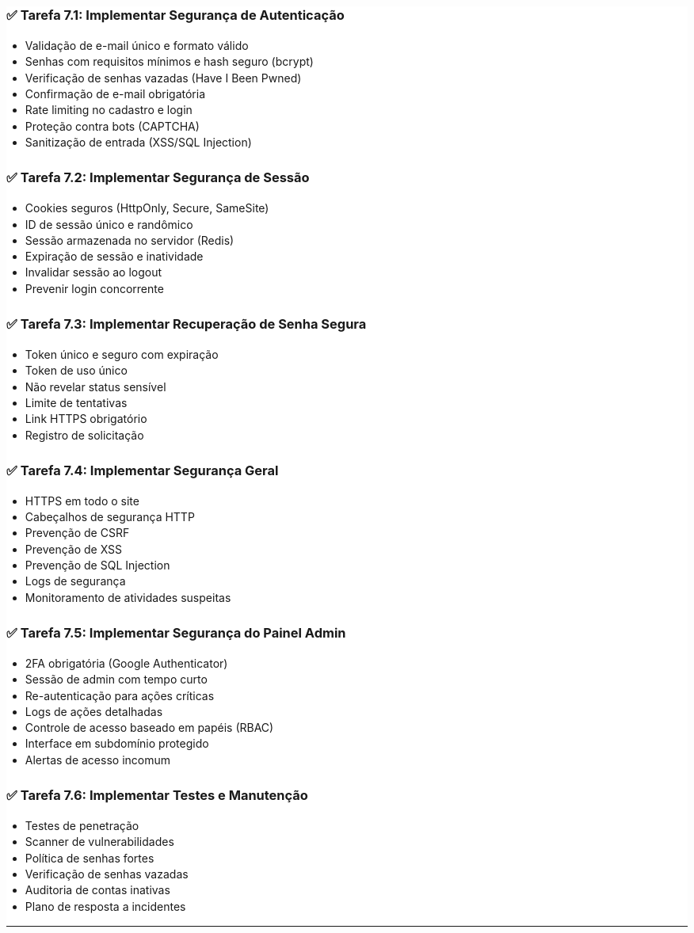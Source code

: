 ### **✅ Tarefa 7.1: Implementar Segurança de Autenticação**

- Validação de e-mail único e formato válido
- Senhas com requisitos mínimos e hash seguro (bcrypt)
- Verificação de senhas vazadas (Have I Been Pwned)
- Confirmação de e-mail obrigatória
- Rate limiting no cadastro e login
- Proteção contra bots (CAPTCHA)
- Sanitização de entrada (XSS/SQL Injection)

### **✅ Tarefa 7.2: Implementar Segurança de Sessão**

- Cookies seguros (HttpOnly, Secure, SameSite)
- ID de sessão único e randômico
- Sessão armazenada no servidor (Redis)
- Expiração de sessão e inatividade
- Invalidar sessão ao logout
- Prevenir login concorrente

### **✅ Tarefa 7.3: Implementar Recuperação de Senha Segura**

- Token único e seguro com expiração
- Token de uso único
- Não revelar status sensível
- Limite de tentativas
- Link HTTPS obrigatório
- Registro de solicitação

### **✅ Tarefa 7.4: Implementar Segurança Geral**

- HTTPS em todo o site
- Cabeçalhos de segurança HTTP
- Prevenção de CSRF
- Prevenção de XSS
- Prevenção de SQL Injection
- Logs de segurança
- Monitoramento de atividades suspeitas

### **✅ Tarefa 7.5: Implementar Segurança do Painel Admin**

- 2FA obrigatória (Google Authenticator)
- Sessão de admin com tempo curto
- Re-autenticação para ações críticas
- Logs de ações detalhadas
- Controle de acesso baseado em papéis (RBAC)
- Interface em subdomínio protegido
- Alertas de acesso incomum

### **✅ Tarefa 7.6: Implementar Testes e Manutenção**

- Testes de penetração
- Scanner de vulnerabilidades
- Política de senhas fortes
- Verificação de senhas vazadas
- Auditoria de contas inativas
- Plano de resposta a incidentes

---
